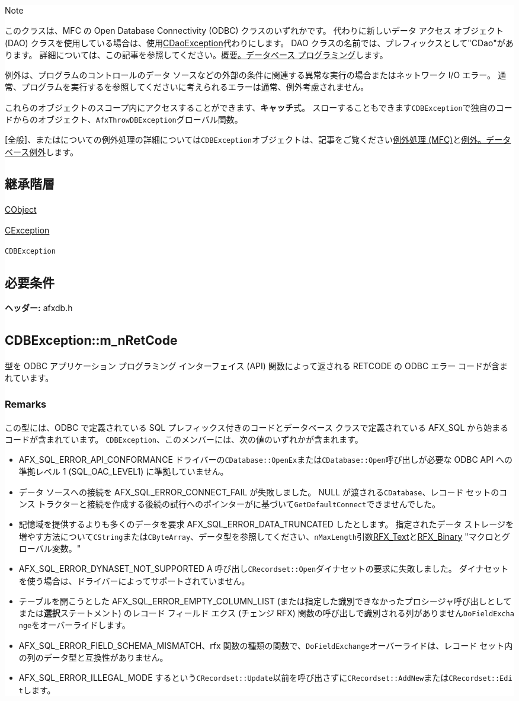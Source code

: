> [!NOTE]
>  このクラスは、MFC の Open Database Connectivity (ODBC) クラスのいずれかです。 代わりに新しいデータ アクセス オブジェクト (DAO) クラスを使用している場合は、使用[CDaoException](../../mfc/reference/cdaoexception-class.md)代わりにします。 DAO クラスの名前では、プレフィックスとして"CDao"があります。 詳細については、この記事を参照してください。[概要。データベース プログラミング](../../data/data-access-programming-mfc-atl.md)します。

例外は、プログラムのコントロールのデータ ソースなどの外部の条件に関連する異常な実行の場合またはネットワーク I/O エラー。 通常、プログラムを実行するを参照してくださいに考えられるエラーは通常、例外考慮されません。

これらのオブジェクトのスコープ内にアクセスすることができます、**キャッチ**式。 スローすることもできます`CDBException`で独自のコードからのオブジェクト、`AfxThrowDBException`グローバル関数。

[全般]、またはについての例外処理の詳細については`CDBException`オブジェクトは、記事をご覧ください[例外処理 (MFC)](../../mfc/exception-handling-in-mfc.md)と[例外。データベース例外](../../mfc/exceptions-database-exceptions.md)します。

## <a name="inheritance-hierarchy"></a>継承階層

[CObject](../../mfc/reference/cobject-class.md)

[CException](../../mfc/reference/cexception-class.md)

`CDBException`

## <a name="requirements"></a>必要条件

**ヘッダー:** afxdb.h

##  <a name="m_nretcode"></a>  CDBException::m_nRetCode

型を ODBC アプリケーション プログラミング インターフェイス (API) 関数によって返される RETCODE の ODBC エラー コードが含まれています。

### <a name="remarks"></a>Remarks

この型には、ODBC で定義されている SQL プレフィックス付きのコードとデータベース クラスで定義されている AFX_SQL から始まるコードが含まれています。 `CDBException`、このメンバーには、次の値のいずれかが含まれます。

- AFX_SQL_ERROR_API_CONFORMANCE ドライバーの`CDatabase::OpenEx`または`CDatabase::Open`呼び出しが必要な ODBC API への準拠レベル 1 (SQL_OAC_LEVEL1) に準拠していません。

- データ ソースへの接続を AFX_SQL_ERROR_CONNECT_FAIL が失敗しました。 NULL が渡される`CDatabase`、レコード セットのコンス トラクターと接続を作成する後続の試行へのポインターがに基づいて`GetDefaultConnect`できませんでした。

- 記憶域を提供するよりも多くのデータを要求 AFX_SQL_ERROR_DATA_TRUNCATED したとします。 指定されたデータ ストレージを増やす方法について`CString`または`CByteArray`、データ型を参照してください、`nMaxLength`引数[RFX_Text](record-field-exchange-functions.md#rfx_text)と[RFX_Binary](record-field-exchange-functions.md#rfx_binary) "マクロとグローバル変数。"

- AFX_SQL_ERROR_DYNASET_NOT_SUPPORTED A 呼び出し`CRecordset::Open`ダイナセットの要求に失敗しました。 ダイナセットを使う場合は、ドライバーによってサポートされていません。

- テーブルを開こうとした AFX_SQL_ERROR_EMPTY_COLUMN_LIST (または指定した識別できなかったプロシージャ呼び出しとしてまたは**選択**ステートメント) のレコード フィールド エクス (チェンジ RFX) 関数の呼び出しで識別される列がありません`DoFieldExchange`をオーバーライドします。

- AFX_SQL_ERROR_FIELD_SCHEMA_MISMATCH、rfx 関数の種類の関数で、`DoFieldExchange`オーバーライドは、レコード セット内の列のデータ型と互換性がありません。

- AFX_SQL_ERROR_ILLEGAL_MODE するという`CRecordset::Update`以前を呼び出さずに`CRecordset::AddNew`または`CRecordset::Edit`します。
